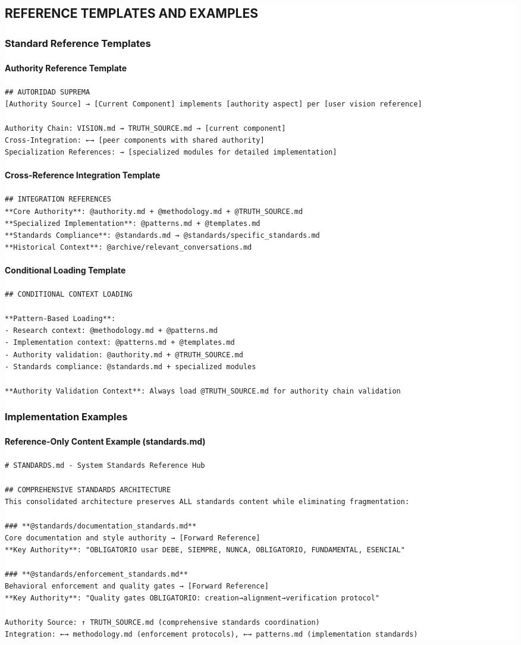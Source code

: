 ## REFERENCE TEMPLATES AND EXAMPLES

### **Standard Reference Templates**

#### **Authority Reference Template**
```
## AUTORIDAD SUPREMA
[Authority Source] → [Current Component] implements [authority aspect] per [user vision reference]

Authority Chain: VISION.md → TRUTH_SOURCE.md → [current component]
Cross-Integration: ←→ [peer components with shared authority]
Specialization References: → [specialized modules for detailed implementation]
```

#### **Cross-Reference Integration Template**
```
## INTEGRATION REFERENCES
**Core Authority**: @authority.md + @methodology.md + @TRUTH_SOURCE.md
**Specialized Implementation**: @patterns.md + @templates.md
**Standards Compliance**: @standards.md → @standards/specific_standards.md
**Historical Context**: @archive/relevant_conversations.md
```

#### **Conditional Loading Template**
```
## CONDITIONAL CONTEXT LOADING

**Pattern-Based Loading**:
- Research context: @methodology.md + @patterns.md
- Implementation context: @patterns.md + @templates.md
- Authority validation: @authority.md + @TRUTH_SOURCE.md
- Standards compliance: @standards.md + specialized modules

**Authority Validation Context**: Always load @TRUTH_SOURCE.md for authority chain validation
```

### **Implementation Examples**

#### **Reference-Only Content Example (standards.md)**
```
# STANDARDS.md - System Standards Reference Hub

## COMPREHENSIVE STANDARDS ARCHITECTURE
This consolidated architecture preserves ALL standards content while eliminating fragmentation:

### **@standards/documentation_standards.md**
Core documentation and style authority → [Forward Reference]
**Key Authority**: "OBLIGATORIO usar DEBE, SIEMPRE, NUNCA, OBLIGATORIO, FUNDAMENTAL, ESENCIAL"

### **@standards/enforcement_standards.md**  
Behavioral enforcement and quality gates → [Forward Reference]
**Key Authority**: "Quality gates OBLIGATORIO: creation→alignment→verification protocol"

Authority Source: ↑ TRUTH_SOURCE.md (comprehensive standards coordination)
Integration: ←→ methodology.md (enforcement protocols), ←→ patterns.md (implementation standards)
```
